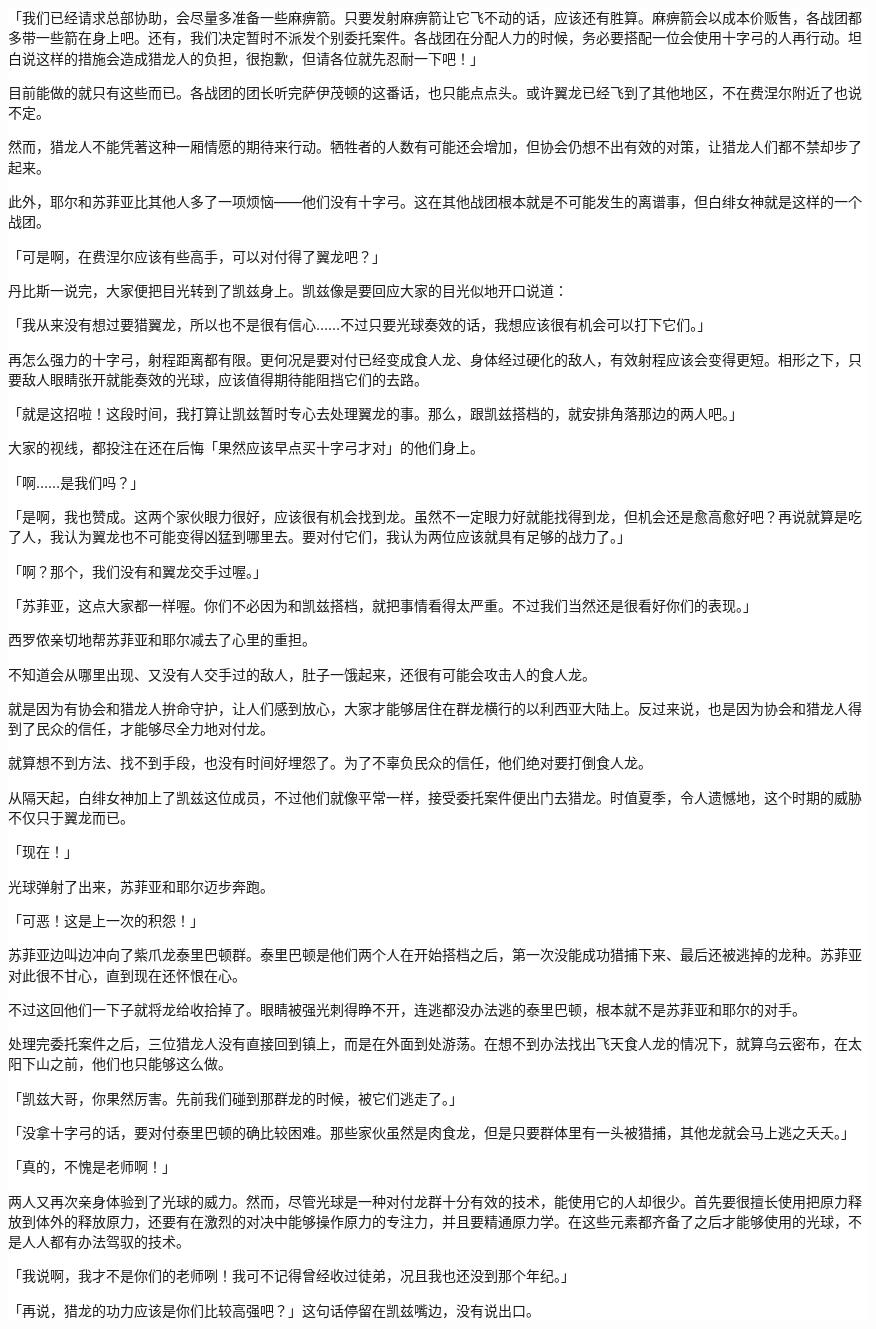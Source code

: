 「我们已经请求总部协助，会尽量多准备一些麻痹箭。只要发射麻痹箭让它飞不动的话，应该还有胜算。麻痹箭会以成本价贩售，各战团都多带一些箭在身上吧。还有，我们决定暂时不派发个别委托案件。各战团在分配人力的时候，务必要搭配一位会使用十字弓的人再行动。坦白说这样的措施会造成猎龙人的负担，很抱歉，但请各位就先忍耐一下吧！」

目前能做的就只有这些而已。各战团的团长听完萨伊茂顿的这番话，也只能点点头。或许翼龙已经飞到了其他地区，不在费涅尔附近了也说不定。

然而，猎龙人不能凭著这种一厢情愿的期待来行动。牺牲者的人数有可能还会增加，但协会仍想不出有效的对策，让猎龙人们都不禁却步了起来。

此外，耶尔和苏菲亚比其他人多了一项烦恼——他们没有十字弓。这在其他战团根本就是不可能发生的离谱事，但白绯女神就是这样的一个战团。

「可是啊，在费涅尔应该有些高手，可以对付得了翼龙吧？」

丹比斯一说完，大家便把目光转到了凯兹身上。凯兹像是要回应大家的目光似地开口说道：

「我从来没有想过要猎翼龙，所以也不是很有信心……不过只要光球奏效的话，我想应该很有机会可以打下它们。」

再怎么强力的十字弓，射程距离都有限。更何况是要对付已经变成食人龙、身体经过硬化的敌人，有效射程应该会变得更短。相形之下，只要敌人眼睛张开就能奏效的光球，应该值得期待能阻挡它们的去路。

「就是这招啦！这段时间，我打算让凯兹暂时专心去处理翼龙的事。那么，跟凯兹搭档的，就安排角落那边的两人吧。」

大家的视线，都投注在还在后悔「果然应该早点买十字弓才对」的他们身上。

「啊……是我们吗？」

「是啊，我也赞成。这两个家伙眼力很好，应该很有机会找到龙。虽然不一定眼力好就能找得到龙，但机会还是愈高愈好吧？再说就算是吃了人，我认为翼龙也不可能变得凶猛到哪里去。要对付它们，我认为两位应该就具有足够的战力了。」

「啊？那个，我们没有和翼龙交手过喔。」

「苏菲亚，这点大家都一样喔。你们不必因为和凯兹搭档，就把事情看得太严重。不过我们当然还是很看好你们的表现。」

西罗侬亲切地帮苏菲亚和耶尔减去了心里的重担。

不知道会从哪里出现、又没有人交手过的敌人，肚子一饿起来，还很有可能会攻击人的食人龙。

就是因为有协会和猎龙人拚命守护，让人们感到放心，大家才能够居住在群龙横行的以利西亚大陆上。反过来说，也是因为协会和猎龙人得到了民众的信任，才能够尽全力地对付龙。

就算想不到方法、找不到手段，也没有时间好埋怨了。为了不辜负民众的信任，他们绝对要打倒食人龙。

从隔天起，白绯女神加上了凯兹这位成员，不过他们就像平常一样，接受委托案件便出门去猎龙。时值夏季，令人遗憾地，这个时期的威胁不仅只于翼龙而已。

「现在！」

光球弹射了出来，苏菲亚和耶尔迈步奔跑。

「可恶！这是上一次的积怨！」

苏菲亚边叫边冲向了紫爪龙泰里巴顿群。泰里巴顿是他们两个人在开始搭档之后，第一次没能成功猎捕下来、最后还被逃掉的龙种。苏菲亚对此很不甘心，直到现在还怀恨在心。

不过这回他们一下子就将龙给收拾掉了。眼睛被强光刺得睁不开，连逃都没办法逃的泰里巴顿，根本就不是苏菲亚和耶尔的对手。

处理完委托案件之后，三位猎龙人没有直接回到镇上，而是在外面到处游荡。在想不到办法找出飞天食人龙的情况下，就算乌云密布，在太阳下山之前，他们也只能够这么做。

「凯兹大哥，你果然厉害。先前我们碰到那群龙的时候，被它们逃走了。」

「没拿十字弓的话，要对付泰里巴顿的确比较困难。那些家伙虽然是肉食龙，但是只要群体里有一头被猎捕，其他龙就会马上逃之夭夭。」

「真的，不愧是老师啊！」

两人又再次亲身体验到了光球的威力。然而，尽管光球是一种对付龙群十分有效的技术，能使用它的人却很少。首先要很擅长使用把原力释放到体外的释放原力，还要有在激烈的对决中能够操作原力的专注力，并且要精通原力学。在这些元素都齐备了之后才能够使用的光球，不是人人都有办法驾驭的技术。

「我说啊，我才不是你们的老师咧！我可不记得曾经收过徒弟，况且我也还没到那个年纪。」

「再说，猎龙的功力应该是你们比较高强吧？」这句话停留在凯兹嘴边，没有说出口。
